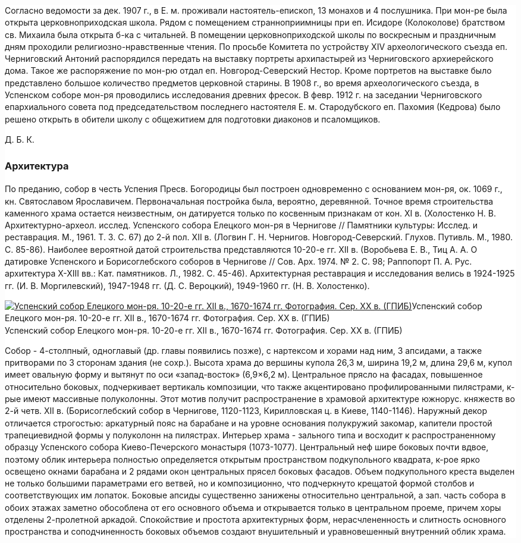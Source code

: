 Согласно ведомости за дек. 1907 г., в Е. м. проживали настоятель-епископ, 13 монахов и 4 послушника. При мон-ре была открыта церковноприходская школа. Рядом с помещением странноприимницы при еп. Исидоре (Колоколове) братством св. Михаила была открыта б-ка с читальней. В помещении церковноприходской школы по воскресным и праздничным дням проходили религиозно-нравственные чтения. По просьбе Комитета по устройству XIV археологического съезда еп. Черниговский Антоний распорядился передать на выставку портреты архипастырей из Черниговского архиерейского дома. Такое же распоряжение по мон-рю отдал еп. Новгород-Северский Нестор. Кроме портретов на выставке было представлено большое количество предметов церковной старины. В 1908 г., во время археологического съезда, в Успенском соборе мон-ря проводились исследования древних фресок. В февр. 1912 г. на заседании Черниговского епархиального совета под председательством последнего настоятеля Е. м. Стародубского еп. Пахомия (Кедрова) было решено открыть в обители школу с общежитием для подготовки диаконов и псаломщиков.

Д. Б. К. 

### Архитектура

По преданию, собор в честь Успения Пресв. Богородицы был построен одновременно с основанием мон-ря, ок. 1069 г., кн. Святославом Ярославичем. Первоначальная постройка была, вероятно, деревянной. Точное время строительства каменного храма остается неизвестным, он датируется только по косвенным признакам от кон. XI в. (Холостенко Н. В. Архитектурно-археол. исслед. Успенского собора Елецкого мон-ря в Чернигове // Памятники культуры: Исслед. и реставрация. М., 1961. Т. 3. С. 67) до 2-й пол. XII в. (Логвин Г. Н. Чернигов. Новгород-Северский. Глухов. Путивль. М., 1980. С. 85-86). Наиболее вероятной датой строительства представляются 10-20-е гг. XII в. (Воробьева Е. В., Тиц А. А. О датировке Успенского и Борисоглебского соборов в Чернигове // Сов. Арх. 1974. № 2. С. 98; Раппопорт П. А. Рус. архитектура X-XIII вв.: Кат. памятников. Л., 1982. С. 45-46). Архитектурная реставрация и исследования велись в 1924-1925 гг. (И. В. Моргилевский), 1947-1948 гг. (Д. С. Вероцкий), 1949-1960 гг. (Н. В. Холостенко).

[![Успенский собор Елецкого мон-ря. 10-20-е гг. XII в., 1670-1674 гг. Фотография. Сер. XX в. (ГПИБ)](https://pravenc.ru/data/682/493/1234/i200.jpg "Кликните для увеличения картинки")](https://pravenc.ru/data/682/493/1234/i400.jpg)Успенский собор Елецкого мон-ря. 10-20-е гг. XII в., 1670-1674 гг. Фотография. Сер. XX в. (ГПИБ)  
Успенский собор Елецкого мон-ря. 10-20-е гг. XII в., 1670-1674 гг. Фотография. Сер. XX в. (ГПИБ)

Собор - 4-столпный, одноглавый (др. главы появились позже), с нартексом и хорами над ним, 3 апсидами, а также притворами по 3 сторонам здания (не сохр.). Высота храма до вершины купола 26,3 м, ширина 19,2 м, длина 29,6 м, купол имеет овальную форму и вытянут по оси «запад-восток» (6,9×6,2 м). Центральное прясло на фасадах, повышенное относительно боковых, подчеркивает вертикаль композиции, что также акцентировано профилированными пилястрами, к-рые имеют массивные полуколонны. Этот мотив получит распространение в храмовой архитектуре южнорус. княжеств во 2-й четв. XII в. (Борисоглебский собор в Чернигове, 1120-1123, Кирилловская ц. в Киеве, 1140-1146). Наружный декор отличается строгостью: аркатурный пояс на барабане и на уровне основания полукружий закомар, капители простой трапециевидной формы у полуколонн на пилястрах. Интерьер храма - зального типа и восходит к распространенному образцу Успенского собора Киево-Печерского монастыря (1073-1077). Центральный неф шире боковых почти вдвое, поэтому облик интерьера полностью определяется открытым пространством подкупольного квадрата, к-рое ярко освещено окнами барабана и 2 рядами окон центральных прясел боковых фасадов. Объем подкупольного креста выделен не только большими параметрами его ветвей, но и композиционно, что подчеркнуто крещатой формой столбов и соответствующих им лопаток. Боковые апсиды существенно занижены относительно центральной, а зап. часть собора в обоих этажах заметно обособлена от его основного объема и открывается только в центральном проеме, причем хоры отделены 2-пролетной аркадой. Спокойствие и простота архитектурных форм, нерасчлененность и слитность основного пространства и соподчиненность боковых объемов создают внушительный и уравновешенный внутренний облик храма.
